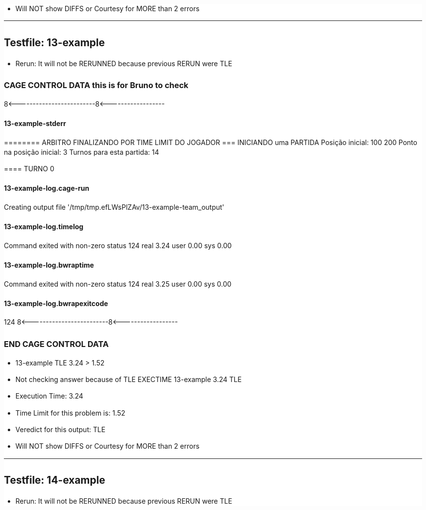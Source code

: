  - Will NOT show DIFFS or Courtesy for MORE than 2 errors

--------------------------------------------------------------------

## Testfile: 13-example

 - Rerun: It will not be RERUNNED because previous RERUN were TLE

### CAGE CONTROL DATA this is for Bruno to check
8<-------------------------8<------------------
#### 13-example-stderr
======== ARBITRO FINALIZANDO POR TIME LIMIT DO JOGADOR
=== INICIANDO uma PARTIDA
Posição inicial: 100 200
Ponto na posição inicial: 3
Turnos para esta partida: 14

==== TURNO 0
#### 13-example-log.cage-run
Creating output file '/tmp/tmp.efLWsPlZAv/13-example-team_output'
#### 13-example-log.timelog
Command exited with non-zero status 124
real 3.24
user 0.00
sys 0.00
#### 13-example-log.bwraptime
Command exited with non-zero status 124
real 3.25
user 0.00
sys 0.00
#### 13-example-log.bwrapexitcode
124
8<-------------------------8<------------------
### END CAGE CONTROL DATA


- 13-example TLE 3.24 > 1.52
 - Not checking answer because of TLE
EXECTIME 13-example 3.24 TLE
 - Execution Time: 3.24
 - Time Limit for this problem is: 1.52
 - Veredict for this output: TLE

 - Will NOT show DIFFS or Courtesy for MORE than 2 errors

--------------------------------------------------------------------

## Testfile: 14-example

 - Rerun: It will not be RERUNNED because previous RERUN were TLE
